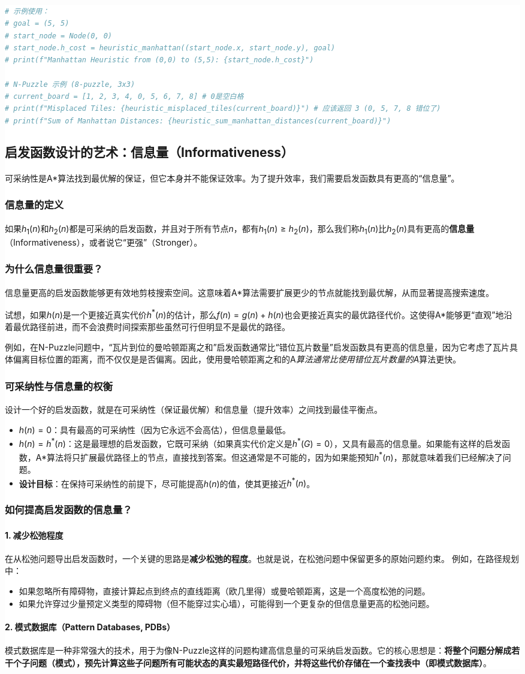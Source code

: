 ```python
# 示例使用：
# goal = (5, 5)
# start_node = Node(0, 0)
# start_node.h_cost = heuristic_manhattan((start_node.x, start_node.y), goal)
# print(f"Manhattan Heuristic from (0,0) to (5,5): {start_node.h_cost}")

# N-Puzzle 示例 (8-puzzle, 3x3)
# current_board = [1, 2, 3, 4, 0, 5, 6, 7, 8] # 0是空白格
# print(f"Misplaced Tiles: {heuristic_misplaced_tiles(current_board)}") # 应该返回 3 (0, 5, 7, 8 错位了)
# print(f"Sum of Manhattan Distances: {heuristic_sum_manhattan_distances(current_board)}")
```

## 启发函数设计的艺术：信息量（Informativeness）

可采纳性是A*算法找到最优解的保证，但它本身并不能保证效率。为了提升效率，我们需要启发函数具有更高的“信息量”。

### 信息量的定义

如果$h_1(n)$和$h_2(n)$都是可采纳的启发函数，并且对于所有节点$n$，都有$h_1(n) \ge h_2(n)$，那么我们称$h_1(n)$比$h_2(n)$具有更高的**信息量**（Informativeness），或者说它“更强”（Stronger）。

### 为什么信息量很重要？

信息量更高的启发函数能够更有效地剪枝搜索空间。这意味着A*算法需要扩展更少的节点就能找到最优解，从而显著提高搜索速度。

试想，如果$h(n)$是一个更接近真实代价$h^*(n)$的估计，那么$f(n) = g(n) + h(n)$也会更接近真实的最优路径代价。这使得A*能够更“直观”地沿着最优路径前进，而不会浪费时间探索那些虽然可行但明显不是最优的路径。

例如，在N-Puzzle问题中，“瓦片到位的曼哈顿距离之和”启发函数通常比“错位瓦片数量”启发函数具有更高的信息量，因为它考虑了瓦片具体偏离目标位置的距离，而不仅仅是是否偏离。因此，使用曼哈顿距离之和的A*算法通常比使用错位瓦片数量的A*算法更快。

### 可采纳性与信息量的权衡

设计一个好的启发函数，就是在可采纳性（保证最优解）和信息量（提升效率）之间找到最佳平衡点。
*   $h(n) = 0$：具有最高的可采纳性（因为它永远不会高估），但信息量最低。
*   $h(n) = h^*(n)$：这是最理想的启发函数，它既可采纳（如果真实代价定义是$h^*(G)=0$），又具有最高的信息量。如果能有这样的启发函数，A*算法将只扩展最优路径上的节点，直接找到答案。但这通常是不可能的，因为如果能预知$h^*(n)$，那就意味着我们已经解决了问题。
*   **设计目标**：在保持可采纳性的前提下，尽可能提高$h(n)$的值，使其更接近$h^*(n)$。

### 如何提高启发函数的信息量？

#### 1. 减少松弛程度

在从松弛问题导出启发函数时，一个关键的思路是**减少松弛的程度**。也就是说，在松弛问题中保留更多的原始问题约束。
例如，在路径规划中：
*   如果忽略所有障碍物，直接计算起点到终点的直线距离（欧几里得）或曼哈顿距离，这是一个高度松弛的问题。
*   如果允许穿过少量预定义类型的障碍物（但不能穿过实心墙），可能得到一个更复杂的但信息量更高的松弛问题。

#### 2. 模式数据库（Pattern Databases, PDBs）

模式数据库是一种非常强大的技术，用于为像N-Puzzle这样的问题构建高信息量的可采纳启发函数。它的核心思想是：**将整个问题分解成若干个子问题（模式），预先计算这些子问题所有可能状态的真实最短路径代价，并将这些代价存储在一个查找表中（即模式数据库）**。
